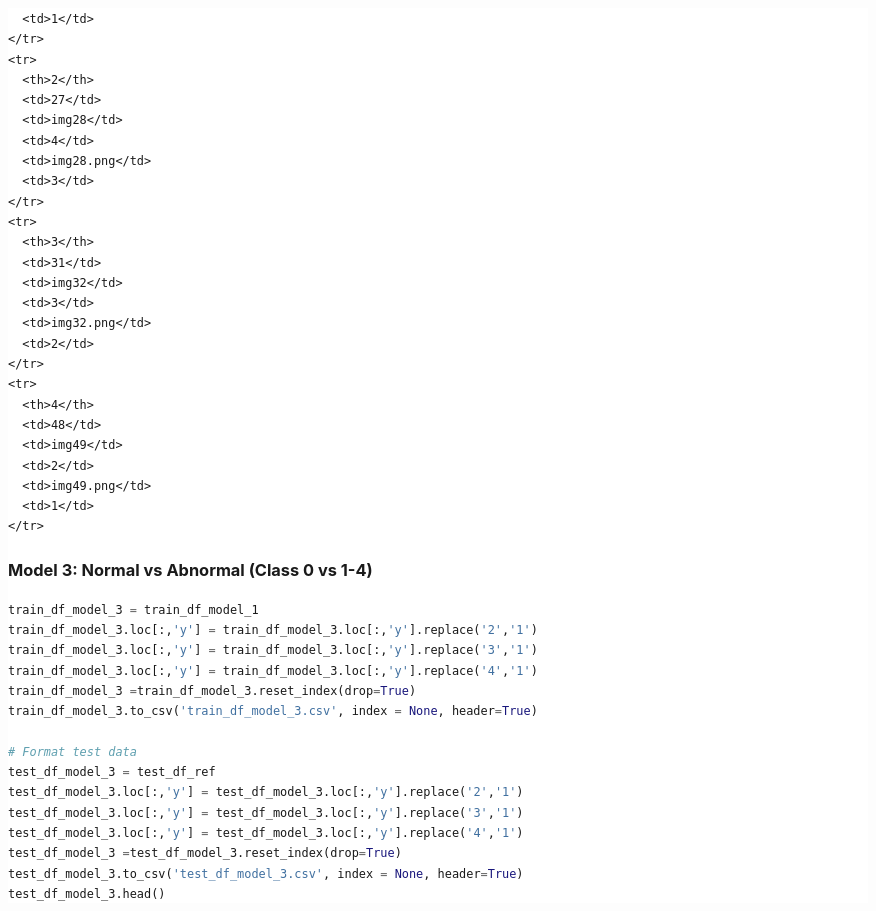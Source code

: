       <td>1</td>
    </tr>
    <tr>
      <th>2</th>
      <td>27</td>
      <td>img28</td>
      <td>4</td>
      <td>img28.png</td>
      <td>3</td>
    </tr>
    <tr>
      <th>3</th>
      <td>31</td>
      <td>img32</td>
      <td>3</td>
      <td>img32.png</td>
      <td>2</td>
    </tr>
    <tr>
      <th>4</th>
      <td>48</td>
      <td>img49</td>
      <td>2</td>
      <td>img49.png</td>
      <td>1</td>
    </tr>
  </tbody>
</table>
</div>



### Model 3: Normal vs Abnormal (Class 0 vs 1-4)



```python
train_df_model_3 = train_df_model_1
train_df_model_3.loc[:,'y'] = train_df_model_3.loc[:,'y'].replace('2','1')
train_df_model_3.loc[:,'y'] = train_df_model_3.loc[:,'y'].replace('3','1')
train_df_model_3.loc[:,'y'] = train_df_model_3.loc[:,'y'].replace('4','1')
train_df_model_3 =train_df_model_3.reset_index(drop=True)
train_df_model_3.to_csv('train_df_model_3.csv', index = None, header=True)

# Format test data
test_df_model_3 = test_df_ref
test_df_model_3.loc[:,'y'] = test_df_model_3.loc[:,'y'].replace('2','1')
test_df_model_3.loc[:,'y'] = test_df_model_3.loc[:,'y'].replace('3','1')
test_df_model_3.loc[:,'y'] = test_df_model_3.loc[:,'y'].replace('4','1')
test_df_model_3 =test_df_model_3.reset_index(drop=True)
test_df_model_3.to_csv('test_df_model_3.csv', index = None, header=True)
test_df_model_3.head()
```
